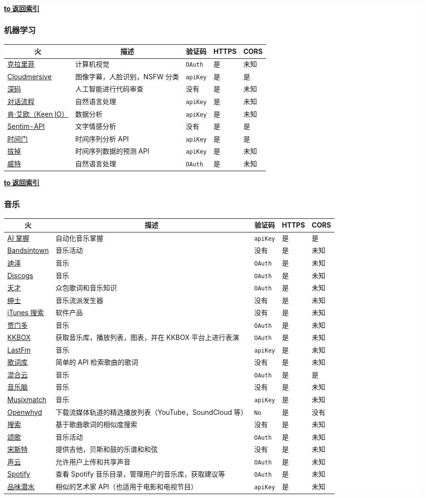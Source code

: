 **[to 返回索引](#index)**

### 机器学习

| 火                                                                                | 描述                          | 验证码   | HTTPS | CORS |
| --------------------------------------------------------------------------------- | ----------------------------- | -------- | ----- | ---- |
| [克拉里菲](https://developer.clarifai.com/)                                       | 计算机视觉                    | `OAuth`  | 是    | 未知 |
| [Cloudmersive](https://www.cloudmersive.com/image-recognition-and-processing-api) | 图像字幕，人脸识别，NSFW 分类 | `apiKey` | 是    | 是   |
| [深码](https://www.deepcode.ai/docs/Overview%252FOverview)                        | 人工智能进行代码审查          | 没有     | 是    | 未知 |
| [对话流程](https://dialogflow.com)                                                | 自然语言处理                  | `apiKey` | 是    | 未知 |
| [肯·艾欧（Keen IO）](https://keen.io/)                                            | 数据分析                      | `apiKey` | 是    | 未知 |
| [Sentim-API](https://sentim-api.herokuapp.com)                                    | 文字情感分析                  | 没有     | 是    | 是   |
| [时间门](https://timedoor.io)                                                     | 时间序列分析 API              | `apiKey` | 是    | 是   |
| [拔掉](https://unplu.gg/test_api.html)                                            | 时间序列数据的预测 API        | `apiKey` | 是    | 未知 |
| [威特](https://wit.ai/)                                                           | 自然语言处理                  | `OAuth`  | 是    | 未知 |

**[to 返回索引](#index)**

### 音乐

| 火                                                                                                             | 描述                                                   | 验证码   | HTTPS | CORS |
| -------------------------------------------------------------------------------------------------------------- | ------------------------------------------------------ | -------- | ----- | ---- |
| [AI 掌握](https://aimastering.com/api_docs/)                                                                   | 自动化音乐掌握                                         | `apiKey` | 是    | 是   |
| [Bandsintown](https://app.swaggerhub.com/apis/Bandsintown/PublicAPI/3.0.0)                                     | 音乐活动                                               | 没有     | 是    | 未知 |
| [迪泽](https://developers.deezer.com/api)                                                                      | 音乐                                                   | `OAuth`  | 是    | 未知 |
| [Discogs](https://www.discogs.com/developers/)                                                                 | 音乐                                                   | `OAuth`  | 是    | 未知 |
| [天才](https://docs.genius.com/)                                                                               | 众包歌词和音乐知识                                     | `OAuth`  | 是    | 未知 |
| [绅士](https://binaryjazz.us/genrenator-api/)                                                                  | 音乐流派发生器                                         | 没有     | 是    | 未知 |
| [iTunes 搜索](https://affiliate.itunes.apple.com/resources/documentation/itunes-store-web-service-search-api/) | 软件产品                                               | 没有     | 是    | 未知 |
| [贾门多](https://developer.jamendo.com/v3.0/docs)                                                              | 音乐                                                   | `OAuth`  | 是    | 未知 |
| [KKBOX](https://developer.kkbox.com)                                                                           | 获取音乐库，播放列表，图表，并在 KKBOX 平台上进行表演  | `OAuth`  | 是    | 未知 |
| [LastFm](https://www.last.fm/api)                                                                              | 音乐                                                   | `apiKey` | 是    | 未知 |
| [歌词库](http://docs.lyricsovh.apiary.io/)                                                                     | 简单的 API 检索歌曲的歌词                              | 没有     | 是    | 未知 |
| [混合云](https://www.mixcloud.com/developers/)                                                                 | 音乐                                                   | `OAuth`  | 是    | 是   |
| [音乐脑](https://musicbrainz.org/doc/Development/XML_Web_Service/Version_2)                                    | 音乐                                                   | 没有     | 是    | 未知 |
| [Musixmatch](https://developer.musixmatch.com/)                                                                | 音乐                                                   | `apiKey` | 是    | 未知 |
| [Openwhyd](https://openwhyd.github.io/openwhyd/API)                                                            | 下载流媒体轨道的精选播放列表（YouTube，SoundCloud 等） | `No`     | 是    | 没有 |
| [搜索](https://searchly.asuarez.dev/docs/v1)                                                                   | 基于歌曲歌词的相似度搜索                               | 没有     | 是    | 未知 |
| [颂歌](https://www.songkick.com/developer/)                                                                    | 音乐活动                                               | `OAuth`  | 是    | 未知 |
| [宋斯特](https://www.songsterr.com/a/wa/api/)                                                                  | 提供吉他，贝斯和鼓的乐谱和和弦                         | 没有     | 是    | 未知 |
| [声云](https://developers.soundcloud.com/)                                                                     | 允许用户上传和共享声音                                 | `OAuth`  | 是    | 未知 |
| [Spotify](https://beta.developer.spotify.com/documentation/web-api/)                                           | 查看 Spotify 音乐目录，管理用户的音乐库，获取建议等    | `OAuth`  | 是    | 未知 |
| [品味潜水](https://tastedive.com/read/api)                                                                     | 相似的艺术家 API（也适用于电影和电视节目）             | `apiKey` | 是    | 未知 |